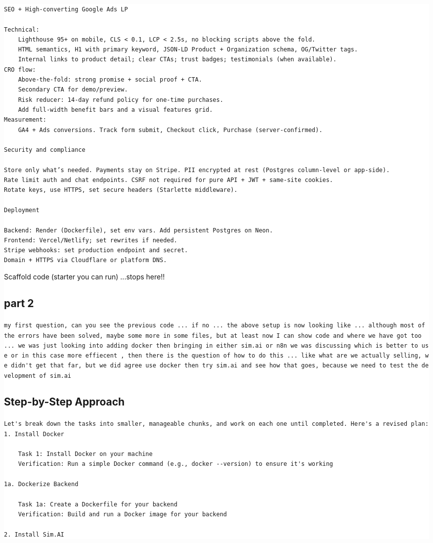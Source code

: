     SEO + High-converting Google Ads LP

    Technical:
        Lighthouse 95+ on mobile, CLS < 0.1, LCP < 2.5s, no blocking scripts above the fold.
        HTML semantics, H1 with primary keyword, JSON‑LD Product + Organization schema, OG/Twitter tags.
        Internal links to product detail; clear CTAs; trust badges; testimonials (when available).
    CRO flow:
        Above-the-fold: strong promise + social proof + CTA.
        Secondary CTA for demo/preview.
        Risk reducer: 14‑day refund policy for one‑time purchases.
        Add full‑width benefit bars and a visual features grid.
    Measurement:
        GA4 + Ads conversions. Track form submit, Checkout click, Purchase (server-confirmed).

    Security and compliance

    Store only what’s needed. Payments stay on Stripe. PII encrypted at rest (Postgres column-level or app-side).
    Rate limit auth and chat endpoints. CSRF not required for pure API + JWT + same-site cookies.
    Rotate keys, use HTTPS, set secure headers (Starlette middleware).

    Deployment

    Backend: Render (Dockerfile), set env vars. Add persistent Postgres on Neon.
    Frontend: Vercel/Netlify; set rewrites if needed.
    Stripe webhooks: set production endpoint and secret.
    Domain + HTTPS via Cloudflare or platform DNS.

  Scaffold code (starter you can run) ...stops here!!

  ## part 2 ###

    my first question, can you see the previous code ... if no ... the above setup is now looking like ... although most of the errors have been solved, maybe some more in some files, but at least now I can show code and where we have got too ... we was just looking into adding docker then bringing in either sim.ai or n8n we was discussing which is better to use or in this case more effiecent , then there is the question of how to do this ... like what are we actually selling, we didn't get that far, but we did agree use docker then try sim.ai and see how that goes, because we need to test the development of sim.ai

  ## Step-by-Step Approach

    Let's break down the tasks into smaller, manageable chunks, and work on each one until completed. Here's a revised plan:
    1. Install Docker

        Task 1: Install Docker on your machine
        Verification: Run a simple Docker command (e.g., docker --version) to ensure it's working

    1a. Dockerize Backend

        Task 1a: Create a Dockerfile for your backend
        Verification: Build and run a Docker image for your backend

    2. Install Sim.AI
